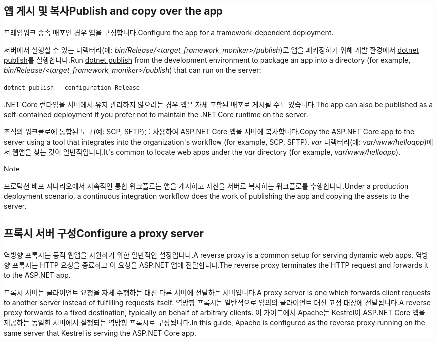 ## <a name="publish-and-copy-over-the-app"></a><span data-ttu-id="28bf7-114">앱 게시 및 복사</span><span class="sxs-lookup"><span data-stu-id="28bf7-114">Publish and copy over the app</span></span>

<span data-ttu-id="28bf7-115">[프레임워크 종속 배포](/dotnet/core/deploying/#framework-dependent-deployments-fdd)인 경우 앱을 구성합니다.</span><span class="sxs-lookup"><span data-stu-id="28bf7-115">Configure the app for a [framework-dependent deployment](/dotnet/core/deploying/#framework-dependent-deployments-fdd).</span></span>

<span data-ttu-id="28bf7-116">서버에서 실행할 수 있는 디렉터리(예: *bin/Release/&lt;target_framework_moniker&gt;/publish*)로 앱을 패키징하기 위해 개발 환경에서 [dotnet publish](/dotnet/core/tools/dotnet-publish)를 실행합니다.</span><span class="sxs-lookup"><span data-stu-id="28bf7-116">Run [dotnet publish](/dotnet/core/tools/dotnet-publish) from the development environment to package an app into a directory (for example, *bin/Release/&lt;target_framework_moniker&gt;/publish*) that can run on the server:</span></span>

```console
dotnet publish --configuration Release
```

<span data-ttu-id="28bf7-117">.NET Core 런타임을 서버에서 유지 관리하지 않으려는 경우 앱은 [자체 포함된 배포](/dotnet/core/deploying/#self-contained-deployments-scd)로 게시될 수도 있습니다.</span><span class="sxs-lookup"><span data-stu-id="28bf7-117">The app can also be published as a [self-contained deployment](/dotnet/core/deploying/#self-contained-deployments-scd) if you prefer not to maintain the .NET Core runtime on the server.</span></span>

<span data-ttu-id="28bf7-118">조직의 워크플로에 통합된 도구(예: SCP, SFTP)를 사용하여 ASP.NET Core 앱을 서버에 복사합니다.</span><span class="sxs-lookup"><span data-stu-id="28bf7-118">Copy the ASP.NET Core app to the server using a tool that integrates into the organization's workflow (for example, SCP, SFTP).</span></span> <span data-ttu-id="28bf7-119">*var* 디렉터리(예: *var/www/helloapp*)에서 웹앱을 찾는 것이 일반적입니다.</span><span class="sxs-lookup"><span data-stu-id="28bf7-119">It's common to locate web apps under the *var* directory (for example, *var/www/helloapp*).</span></span>

> [!NOTE]
> <span data-ttu-id="28bf7-120">프로덕션 배포 시나리오에서 지속적인 통합 워크플로는 앱을 게시하고 자산을 서버로 복사하는 워크플로를 수행합니다.</span><span class="sxs-lookup"><span data-stu-id="28bf7-120">Under a production deployment scenario, a continuous integration workflow does the work of publishing the app and copying the assets to the server.</span></span>

## <a name="configure-a-proxy-server"></a><span data-ttu-id="28bf7-121">프록시 서버 구성</span><span class="sxs-lookup"><span data-stu-id="28bf7-121">Configure a proxy server</span></span>

<span data-ttu-id="28bf7-122">역방향 프록시는 동적 웹앱을 지원하기 위한 일반적인 설정입니다.</span><span class="sxs-lookup"><span data-stu-id="28bf7-122">A reverse proxy is a common setup for serving dynamic web apps.</span></span> <span data-ttu-id="28bf7-123">역방향 프록시는 HTTP 요청을 종료하고 이 요청을 ASP.NET 앱에 전달합니다.</span><span class="sxs-lookup"><span data-stu-id="28bf7-123">The reverse proxy terminates the HTTP request and forwards it to the ASP.NET app.</span></span>

<span data-ttu-id="28bf7-124">프록시 서버는 클라이언트 요청을 자체 수행하는 대신 다른 서버에 전달하는 서버입니다.</span><span class="sxs-lookup"><span data-stu-id="28bf7-124">A proxy server is one which forwards client requests to another server instead of fulfilling requests itself.</span></span> <span data-ttu-id="28bf7-125">역방향 프록시는 일반적으로 임의의 클라이언트 대신 고정 대상에 전달됩니다.</span><span class="sxs-lookup"><span data-stu-id="28bf7-125">A reverse proxy forwards to a fixed destination, typically on behalf of arbitrary clients.</span></span> <span data-ttu-id="28bf7-126">이 가이드에서 Apache는 Kestrel이 ASP.NET Core 앱을 제공하는 동일한 서버에서 실행되는 역방향 프록시로 구성됩니다.</span><span class="sxs-lookup"><span data-stu-id="28bf7-126">In this guide, Apache is configured as the reverse proxy running on the same server that Kestrel is serving the ASP.NET Core app.</span></span>
